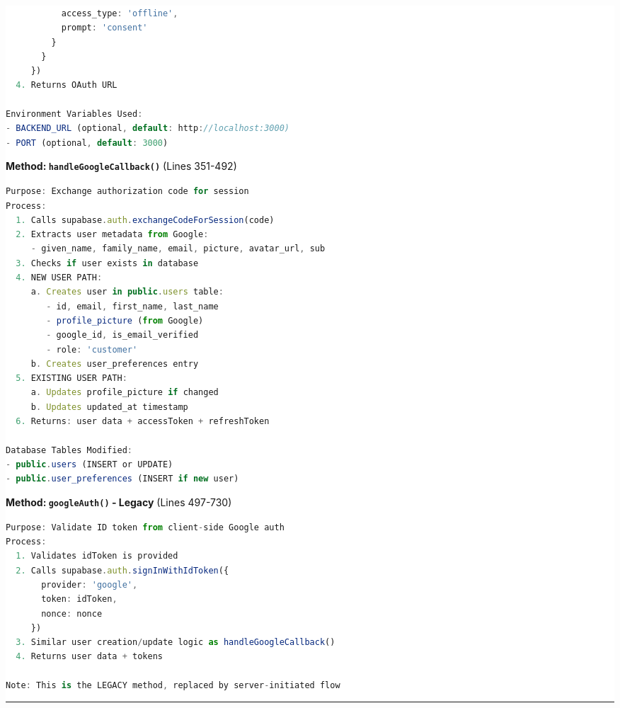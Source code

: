 ```typescript
           access_type: 'offline',
           prompt: 'consent'
         }
       }
     })
  4. Returns OAuth URL

Environment Variables Used:
- BACKEND_URL (optional, default: http://localhost:3000)
- PORT (optional, default: 3000)
```

**Method: `handleGoogleCallback()`** (Lines 351-492)
```typescript
Purpose: Exchange authorization code for session
Process:
  1. Calls supabase.auth.exchangeCodeForSession(code)
  2. Extracts user metadata from Google:
     - given_name, family_name, email, picture, avatar_url, sub
  3. Checks if user exists in database
  4. NEW USER PATH:
     a. Creates user in public.users table:
        - id, email, first_name, last_name
        - profile_picture (from Google)
        - google_id, is_email_verified
        - role: 'customer'
     b. Creates user_preferences entry
  5. EXISTING USER PATH:
     a. Updates profile_picture if changed
     b. Updates updated_at timestamp
  6. Returns: user data + accessToken + refreshToken

Database Tables Modified:
- public.users (INSERT or UPDATE)
- public.user_preferences (INSERT if new user)
```

**Method: `googleAuth()` - Legacy** (Lines 497-730)
```typescript
Purpose: Validate ID token from client-side Google auth
Process:
  1. Validates idToken is provided
  2. Calls supabase.auth.signInWithIdToken({
       provider: 'google',
       token: idToken,
       nonce: nonce
     })
  3. Similar user creation/update logic as handleGoogleCallback()
  4. Returns user data + tokens

Note: This is the LEGACY method, replaced by server-initiated flow
```

---